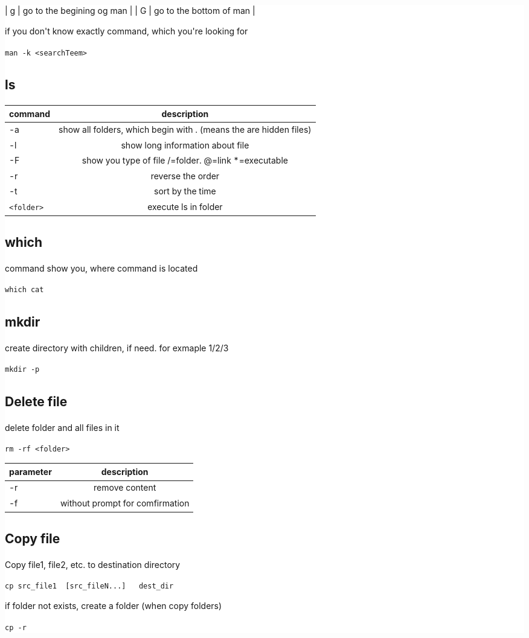| g             | go to the begining og man     |
| G             | go to the bottom of man   |

if you don't know exactly command, which you're looking for
```
man -k <searchTeem>
```

## ls
| command| description           |
| -------|:-------------:|
| -a     | show all folders, which begin with . (means the are hidden files)
| -l     | show long information about file     |
| -F     | show you type of file /=folder. @=link *=executable  |
| -r     | reverse the order
| -t     | sort by the time    |
| ``<folder> ``    | execute ls in folder    |


## which <command>
command show you, where command is located 
```
which cat
```

## mkdir
create directory with children, if need. for exmaple 1/2/3
```
mkdir -p 
```

## Delete file
delete folder and all files in it
```
rm -rf <folder>
```
| parameter       | description           |
| ------------- |:-------------:|
| -r         | remove content|
| -f             | without prompt for comfirmation    |

## Copy file 
Copy file1, file2, etc. to destination directory
```
cp src_file1  [src_fileN...]   dest_dir
```
if folder not exists, create a folder (when copy folders)
```
cp -r 											
```
